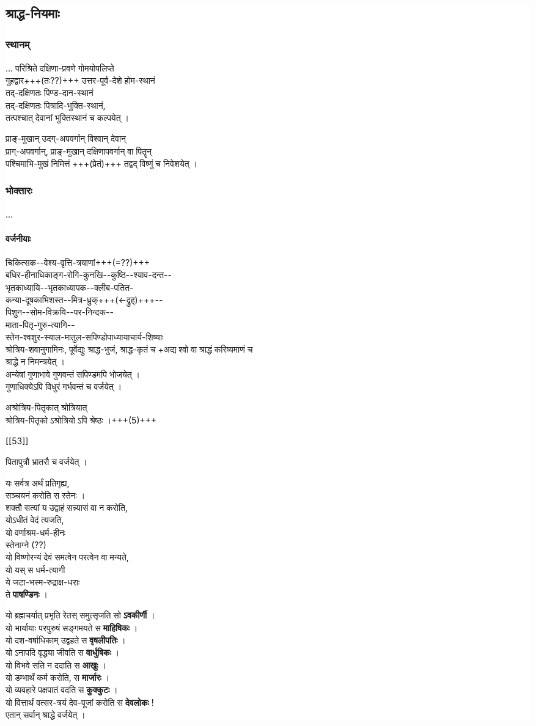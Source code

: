 ## श्राद्ध-नियमाः
### स्थानम्
…
परिश्रिते दक्षिणा-प्रवणे गोमयोपलिप्ते  
गुहद्वार+++(तः??)+++ उत्तर-पूर्व-देशे होम-स्थानं  
तद्-दक्षिणतः पिण्ड-दान-स्थानं  
तद्-दक्षिणतः पित्रादि-भुक्ति-स्थानं,  
तत्पश्चात् देवानां भुक्तिस्थानं च कल्पयेत् ।

प्राङ्-मुखान् उदग्-अपवर्गान् विश्वान् देवान्  
प्राग्-अपवर्गान्, प्राङ्-मुखान् दक्षिणापवर्गान् वा पितॄन्  
पश्चिमाभि-मुखं निमित्तं +++(प्रेतं)+++ तद्वद् विष्णुं च निवेशयेत् ।

### भोक्तारः
…

#### वर्जनीयाः
चिकित्सक--वेश्य-वृत्ति-त्रयाणां+++(=??)+++  
बधिर-हीनाधिकाङ्ग-रोगि-कुनखि--कुष्ठि--श्याव-दन्त--  
भृतकाध्यायि--भृतकाध्यापक--क्लीब-पतित-  
कन्या-दूषकाभिशस्त--मित्र-ध्रुक्+++(←द्रुह्)+++--  
पिशुन--सोम-विक्रयि--पर-निन्दक--  
माता-पितृ-गुरु-त्यागि--  
स्तेन-श्वशुर-स्याल-मातुल-सपिण्डोपाध्यायाचार्य-शिष्याः  
श्रोत्रिय-शवानुगामिनः, पूर्वेद्युः श्राद्ध-भुजं, श्राद्ध-कृतं च
+अद्य श्वो वा श्राद्धं करिष्यमाणं च  
श्राद्धे न निमन्त्रयेत् ।  
अन्येषां गुणाभावे गुणवन्तं सपिण्डमपि भोजयेत् ।  
गुणाधिक्येऽपि विधुरं गर्भवन्तं च वर्जयेत् ।

अश्रोत्रिय-पितृकात् श्रोत्रियात्  
श्रोत्रिय-पितृको ऽश्रोत्रियो ऽपि श्रेष्ठः ।+++(5)+++

[[53]]

पितापुत्रौ भ्रातरौ च वर्जयेत् ।

यः सर्वत्र अर्थं प्रतिगृह्य,  
सञ्चयनं करोति स स्तेनः ।  
शक्तौ सत्यां य उद्वाहं सन्न्यासं वा न करोति,  
योऽधीतं वेदं त्यजति,  
यो वर्णाश्रम-धर्म-हीनः  
स्तेनाग्ने (??)  
यो विष्णोरन्यं देवं समत्वेन परत्वेन वा मन्यते,  
यो यस् स धर्म-त्यागी  
ये जटा-भस्म-रुद्राक्ष-धराः  
ते **पाषण्डिनः** ।

यो ब्रह्मचर्यात् प्रभृति रेतस् समुत्सृजति सो **ऽवकीर्णी** ।  
यो भार्यायाः परपुरुषं सङ्गमयते स **माहिषिकः** ।  
यो दश-वर्षाधिकाम् उद्वहते स **वृषलीपतिः** ।  
यो ऽनापदि वृद्ध्या जीवति स **वार्धुषिकः** ।  
यो विभवे सति न ददाति स **आखुः** ।  
यो डम्भार्थं कर्म करोति, स **मार्जारः** ।  
यो व्यवहारे पक्षपातं वदति स **कुक्कुटः** ।  
यो वित्तार्थं वत्सर-त्रयं देव-पूजां करोति स **देवलोकः** !  
एतान् सर्वान् श्राद्धे वर्जयेत् ।
